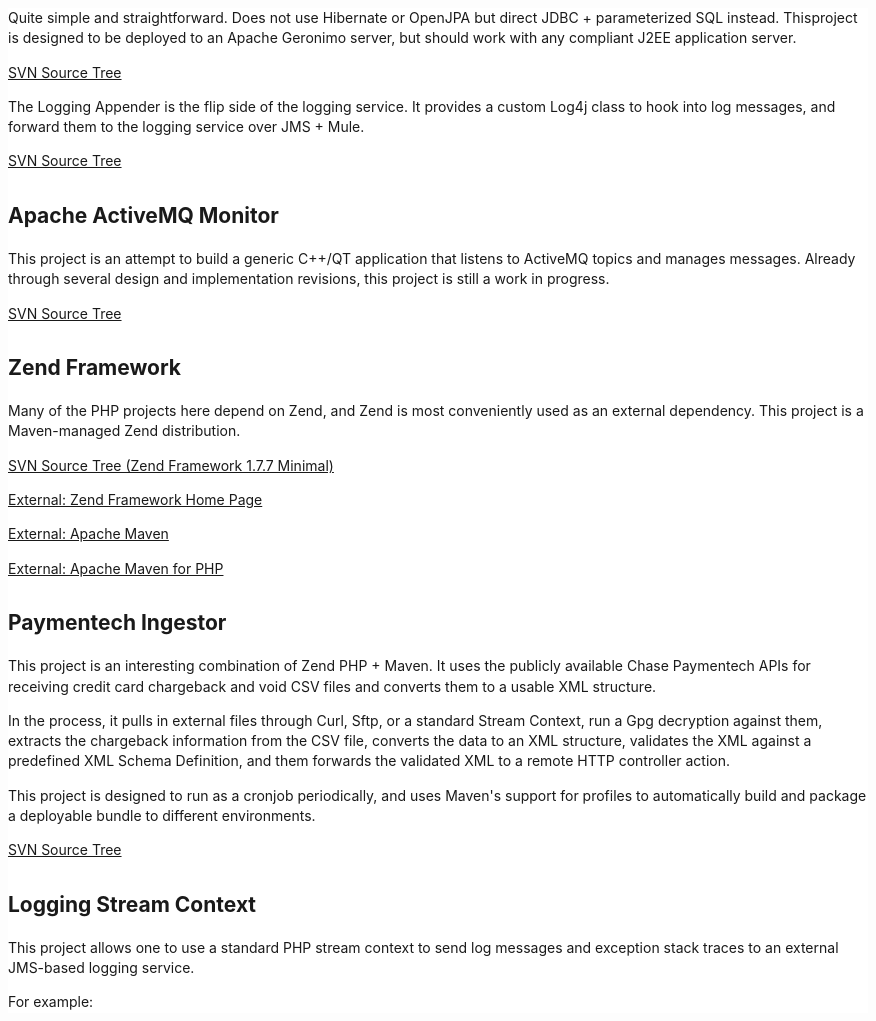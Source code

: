 Quite simple and straightforward. Does not use Hibernate or OpenJPA but direct JDBC + parameterized SQL instead. Thisproject is designed to be deployed to an Apache Geronimo server, but should work with any compliant J2EE application server.

[SVN Source Tree](http://code.google.com/p/ianzepp/source/browse/trunk/logging-jms-service)

The Logging Appender is the flip side of the logging service. It provides a custom Log4j class to hook into log messages, and forward them to the logging service over JMS + Mule.

[SVN Source Tree](http://code.google.com/p/ianzepp/source/browse/trunk/logging-jms-appender)

## Apache ActiveMQ Monitor ##

This project is an attempt to build a generic C++/QT application that listens to ActiveMQ topics and manages messages. Already through several design and implementation revisions, this project is still a work in progress.

[SVN Source Tree](http://code.google.com/p/ianzepp/source/browse/trunk/apache-activemq-monitor)

## Zend Framework ##

Many of the PHP projects here depend on Zend, and Zend is most conveniently used as an external dependency. This project is a Maven-managed Zend distribution.

[SVN Source Tree (Zend Framework 1.7.7 Minimal)](http://code.google.com/p/ianzepp/source/browse/trunk/zend-framework-1.7.7-minimal)

[External: Zend Framework Home Page](http://www.zend.com)

[External: Apache Maven](http://maven.apache.org)

[External: Apache Maven for PHP](http://www.php-maven.org)

## Paymentech Ingestor ##

This project is an interesting combination of Zend PHP + Maven. It uses the publicly available Chase Paymentech APIs for receiving credit card chargeback and void CSV files and converts them to a usable XML structure.

In the process, it pulls in external files through Curl, Sftp, or a standard Stream Context, run a Gpg decryption against them, extracts the chargeback information from the CSV file, converts the data to an XML structure, validates the XML against a predefined XML Schema Definition, and them forwards the validated XML to a remote HTTP controller action.

This project is designed to run as a cronjob periodically, and uses Maven's support for profiles to automatically build and package a deployable bundle to different environments.

[SVN Source Tree](http://code.google.com/p/ianzepp/source/browse/trunk/paymentech-ingestor)

## Logging Stream Context ##

This project allows one to use a standard PHP stream context to send log messages and exception stack traces to an external JMS-based logging service.

For example:
